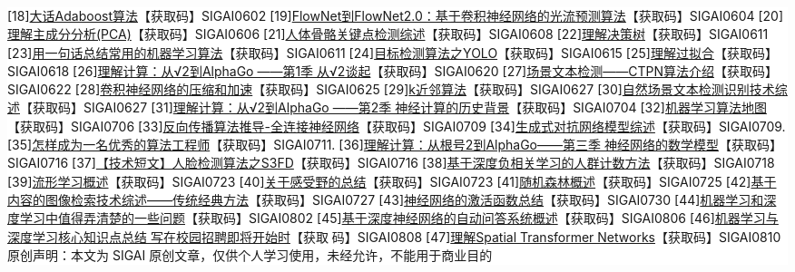 [18][大话Adaboost算法](https://zhuanlan.zhihu.com/p/41392664/edit#wechat_redirect)【获取码】SIGAI0602
[19][FlowNet到FlowNet2.0：基于卷积神经网络的光流预测算法](https://zhuanlan.zhihu.com/p/41392664/edit#wechat_redirect)【获取码】SIGAI0604
[20][理解主成分分析(PCA)](https://zhuanlan.zhihu.com/p/41392664/edit#wechat_redirect)【获取码】SIGAI0606
[21][人体骨骼关键点检测综述](https://zhuanlan.zhihu.com/p/41392664/edit#wechat_redirect)【获取码】SIGAI0608
[22][理解决策树](https://zhuanlan.zhihu.com/p/41392664/edit#wechat_redirect)【获取码】SIGAI0611
[23][用一句话总结常用的机器学习算法](https://zhuanlan.zhihu.com/p/41392664/edit#wechat_redirect)【获取码】SIGAI0611
[24][目标检测算法之YOLO](https://zhuanlan.zhihu.com/p/41392664/edit#wechat_redirect)【获取码】SIGAI0615
[25][理解过拟合](https://zhuanlan.zhihu.com/p/41392664/edit#wechat_redirect)【获取码】SIGAI0618
[26][理解计算：从√2到AlphaGo ——第1季 从√2谈起](https://zhuanlan.zhihu.com/p/41392664/edit#wechat_redirect)【获取码】SIGAI0620
[27][场景文本检测——CTPN算法介绍](https://zhuanlan.zhihu.com/p/41392664/edit#wechat_redirect)【获取码】SIGAI0622
[28][卷积神经网络的压缩和加速](https://zhuanlan.zhihu.com/p/41392664/edit#wechat_redirect)【获取码】SIGAI0625
[29][k近邻算法](https://zhuanlan.zhihu.com/p/41392664/edit#wechat_redirect)【获取码】SIGAI0627
[30][自然场景文本检测识别技术综述](https://zhuanlan.zhihu.com/p/41392664/edit#wechat_redirect)【获取码】SIGAI0627
[31][理解计算：从√2到AlphaGo ——第2季 神经计算的历史背景](https://link.zhihu.com/?target=https%3A//zhuan%253C/u%253El%253Cu%253Ean.zhihu.com/p/41392664/%253C/u%253Eedit%23wechat_redirect)【获取码】SIGAI0704
[32][机器学习算法地图](https://zhuanlan.zhihu.com/p/41392664/edit#wechat_redirect)【获取码】SIGAI0706
[33][反向传播算法推导-全连接神经网络](https://zhuanlan.zhihu.com/p/41392664/edit#rd)【获取码】SIGAI0709
[34][生成式对抗网络模型综述](https://link.zhihu.com/?target=https%3A//mp.weixin.qq.com/s/e9wMKj8SgjtEWB9U7MM-9w)【获取码】SIGAI0709.
[35][怎样成为一名优秀的算法工程师](https://link.zhihu.com/?target=https%3A//mp.weixin.qq.com/s/YMtnBAVDZepsMTO4h-VRtQ)【获取码】SIGAI0711.
[36][理解计算：从根号2到AlphaGo——第三季 神经网络的数学模型](https://link.zhihu.com/?target=https%3A//mp.weixin.qq.com/s%3F__biz%3DMzU4MjQ3MDkwNA%3D%3D%26mid%3D2247485592%26idx%3D1%26sn%3D1c5236972402ea8cb168161bc41e8e7e%26chksm%3Dfdb6950fcac11c19ad047e7cb9ced96447a85b41e21b10789a86ae4a211e4fb2ca1f911a7fc5%23rd)【获取码】SIGAI0716
[37][【技术短文】人脸检测算法之S3FD](https://zhuanlan.zhihu.com/p/41392664/edit#rd)【获取码】SIGAI0716
[38][基于深度负相关学习的人群计数方法](https://zhuanlan.zhihu.com/p/41392664/edit#rd)【获取码】SIGAI0718
[39][流形学习概述](https://zhuanlan.zhihu.com/p/41392664/edit#rd)【获取码】SIGAI0723
[40][关于感受野的总结](https://zhuanlan.zhihu.com/p/41392664/edit#rd)【获取码】SIGAI0723
[41][随机森林概述](https://zhuanlan.zhihu.com/p/41392664/edit#rd)【获取码】SIGAI0725
[42][基于内容的图像检索技术综述——传统经典方法](https://zhuanlan.zhihu.com/p/41392664/edit#rd)【获取码】SIGAI0727
[43][神经网络的激活函数总结](https://link.zhihu.com/?target=https%3A//mp.weixin.qq.com/s%3F__biz%3DMzU4MjQ3MDkwNA%3D%3D%26mid%3D2247485762%26idx%3D1%26sn%3De1e9fc75b92999177d3c61c655b0e06e%26chksm%3Dfdb694d5cac11dc37dac1a7ce32150836d66f0012f35a7e04e3dceaf626b8453dc39ee80172b%23rd)【获取码】SIGAI0730
[44][机器学习和深度学习中值得弄清楚的一些问题](https://zhuanlan.zhihu.com/p/41392664/edit#rd)【获取码】SIGAI0802
[45][基于深度神经网络的自动问答系统概述](https://link.zhihu.com/?target=https%3A//mp.weixin.qq.com/s%3F__biz%3DMzU4MjQ3MDkwNA%3D%3D%26mid%3D2247485842%26idx%3D1%26sn%3Dd7485054d6e93225b6ac0c77f8706cf7%26chksm%3Dfdb69405cac11d1355b84f692c2cbe49a3852a10e074b6941c95618598caea6ed64103c4ee4c%23rd)【获取码】SIGAI0806
[46][机器学习与深度学习核心知识点总结 写在校园招聘即将开始时](https://link.zhihu.com/?target=https%3A//mp.weixin.qq.com/s%3F__biz%3DMzU4MjQ3MDkwNA%3D%3D%26mid%3D2247486105%26idx%3D1%26sn%3Dd0b33e7e23b0e2fc442bd6b3e2a9d952%26chksm%3Dfdb6970ecac11e18085ea36f3b654028b2d4ba33a0cdc89c4ea25ac81570969f95f84c6939ac%23rd)【获取 码】SIGAI0808
[47][理解Spatial Transformer Networks](https://mp.weixin.qq.com/s?__biz=MzU4MjQ3MDkwNA==&mid=2247486133&idx=1&sn=31c64e83511ad89929609dbbb0286890&chksm=fdb69722cac11e34da58fc2c907e277b1c3153a483ce44e9aaf2c3ed468386d315a9b606be40#rd)【获取码】SIGAI0810
原创声明：本文为 SIGAI 原创文章，仅供个人学习使用，未经允许，不能用于商业目的


